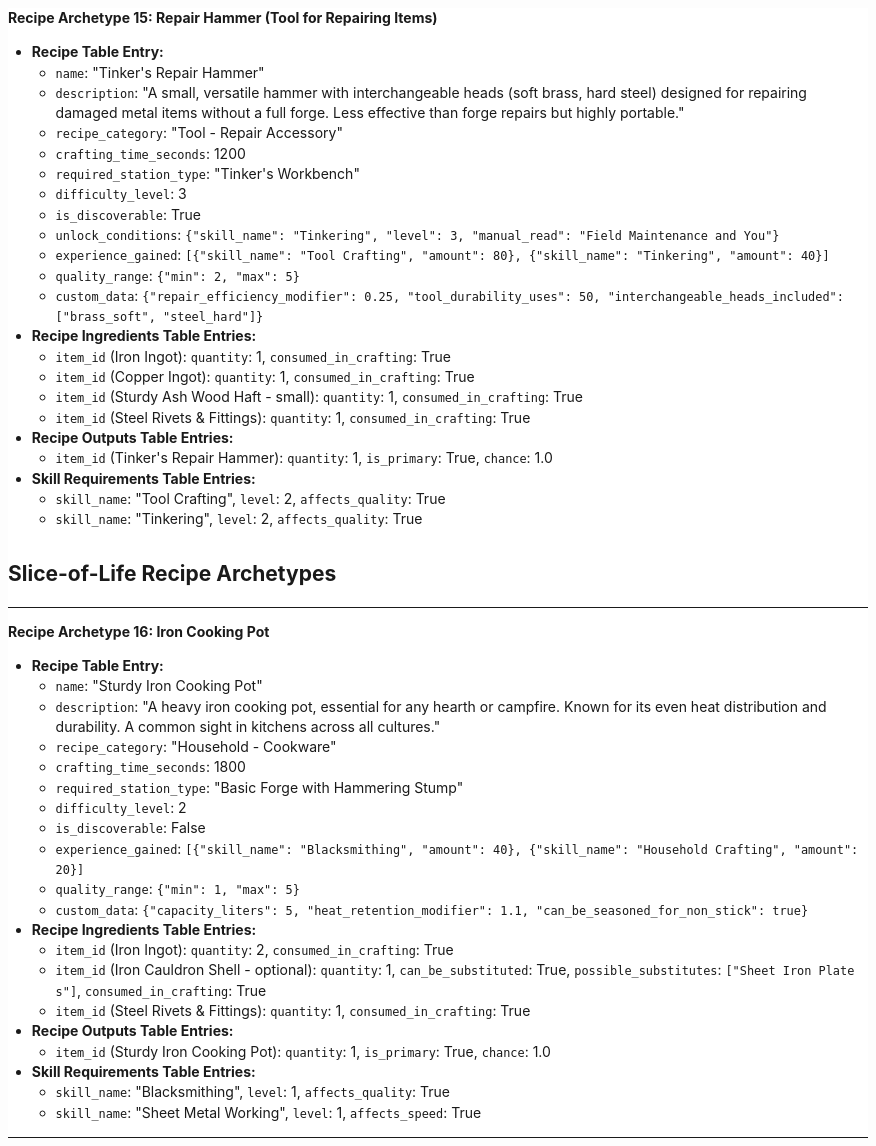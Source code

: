 **Recipe Archetype 15: Repair Hammer (Tool for Repairing Items)**

*   **Recipe Table Entry:**
    *   `name`: "Tinker's Repair Hammer"
    *   `description`: "A small, versatile hammer with interchangeable heads (soft brass, hard steel) designed for repairing damaged metal items without a full forge. Less effective than forge repairs but highly portable."
    *   `recipe_category`: "Tool - Repair Accessory"
    *   `crafting_time_seconds`: 1200
    *   `required_station_type`: "Tinker's Workbench"
    *   `difficulty_level`: 3
    *   `is_discoverable`: True
    *   `unlock_conditions`: `{"skill_name": "Tinkering", "level": 3, "manual_read": "Field Maintenance and You"}`
    *   `experience_gained`: `[{"skill_name": "Tool Crafting", "amount": 80}, {"skill_name": "Tinkering", "amount": 40}]`
    *   `quality_range`: `{"min": 2, "max": 5}`
    *   `custom_data`: `{"repair_efficiency_modifier": 0.25, "tool_durability_uses": 50, "interchangeable_heads_included": ["brass_soft", "steel_hard"]}`
*   **Recipe Ingredients Table Entries:**
    *   `item_id` (Iron Ingot): `quantity`: 1, `consumed_in_crafting`: True
    *   `item_id` (Copper Ingot): `quantity`: 1, `consumed_in_crafting`: True
    *   `item_id` (Sturdy Ash Wood Haft - small): `quantity`: 1, `consumed_in_crafting`: True
    *   `item_id` (Steel Rivets & Fittings): `quantity`: 1, `consumed_in_crafting`: True
*   **Recipe Outputs Table Entries:**
    *   `item_id` (Tinker's Repair Hammer): `quantity`: 1, `is_primary`: True, `chance`: 1.0
*   **Skill Requirements Table Entries:**
    *   `skill_name`: "Tool Crafting", `level`: 2, `affects_quality`: True
    *   `skill_name`: "Tinkering", `level`: 2, `affects_quality`: True

## Slice-of-Life Recipe Archetypes

---
**Recipe Archetype 16: Iron Cooking Pot**

*   **Recipe Table Entry:**
    *   `name`: "Sturdy Iron Cooking Pot"
    *   `description`: "A heavy iron cooking pot, essential for any hearth or campfire. Known for its even heat distribution and durability. A common sight in kitchens across all cultures."
    *   `recipe_category`: "Household - Cookware"
    *   `crafting_time_seconds`: 1800
    *   `required_station_type`: "Basic Forge with Hammering Stump"
    *   `difficulty_level`: 2
    *   `is_discoverable`: False
    *   `experience_gained`: `[{"skill_name": "Blacksmithing", "amount": 40}, {"skill_name": "Household Crafting", "amount": 20}]`
    *   `quality_range`: `{"min": 1, "max": 5}`
    *   `custom_data`: `{"capacity_liters": 5, "heat_retention_modifier": 1.1, "can_be_seasoned_for_non_stick": true}`
*   **Recipe Ingredients Table Entries:**
    *   `item_id` (Iron Ingot): `quantity`: 2, `consumed_in_crafting`: True
    *   `item_id` (Iron Cauldron Shell - optional): `quantity`: 1, `can_be_substituted`: True, `possible_substitutes`: `["Sheet Iron Plates"]`, `consumed_in_crafting`: True
    *   `item_id` (Steel Rivets & Fittings): `quantity`: 1, `consumed_in_crafting`: True
*   **Recipe Outputs Table Entries:**
    *   `item_id` (Sturdy Iron Cooking Pot): `quantity`: 1, `is_primary`: True, `chance`: 1.0
*   **Skill Requirements Table Entries:**
    *   `skill_name`: "Blacksmithing", `level`: 1, `affects_quality`: True
    *   `skill_name`: "Sheet Metal Working", `level`: 1, `affects_speed`: True

---